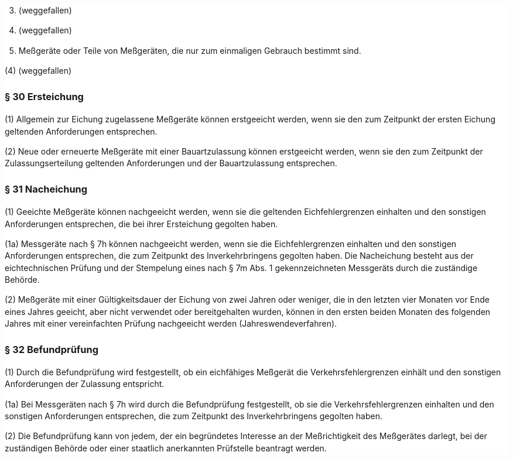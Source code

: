 
3.  (weggefallen)


4.  (weggefallen)


5.  Meßgeräte oder Teile von Meßgeräten, die nur zum einmaligen Gebrauch
    bestimmt sind.




(4) (weggefallen)


### § 30 Ersteichung

(1) Allgemein zur Eichung zugelassene Meßgeräte können erstgeeicht
werden, wenn sie den zum Zeitpunkt der ersten Eichung geltenden
Anforderungen entsprechen.

(2) Neue oder erneuerte Meßgeräte mit einer Bauartzulassung können
erstgeeicht werden, wenn sie den zum Zeitpunkt der Zulassungserteilung
geltenden Anforderungen und der Bauartzulassung entsprechen.


### § 31 Nacheichung

(1) Geeichte Meßgeräte können nachgeeicht werden, wenn sie die
geltenden Eichfehlergrenzen einhalten und den sonstigen Anforderungen
entsprechen, die bei ihrer Ersteichung gegolten haben.

(1a) Messgeräte nach § 7h können nachgeeicht werden, wenn sie die
Eichfehlergrenzen einhalten und den sonstigen Anforderungen
entsprechen, die zum Zeitpunkt des Inverkehrbringens gegolten haben.
Die Nacheichung besteht aus der eichtechnischen Prüfung und der
Stempelung eines nach § 7m Abs. 1 gekennzeichneten Messgeräts durch
die zuständige Behörde.

(2) Meßgeräte mit einer Gültigkeitsdauer der Eichung von zwei Jahren
oder weniger, die in den letzten vier Monaten vor Ende eines Jahres
geeicht, aber nicht verwendet oder bereitgehalten wurden, können in
den ersten beiden Monaten des folgenden Jahres mit einer vereinfachten
Prüfung nachgeeicht werden (Jahreswendeverfahren).


### § 32 Befundprüfung

(1) Durch die Befundprüfung wird festgestellt, ob ein eichfähiges
Meßgerät die Verkehrsfehlergrenzen einhält und den sonstigen
Anforderungen der Zulassung entspricht.

(1a) Bei Messgeräten nach § 7h wird durch die Befundprüfung
festgestellt, ob sie die Verkehrsfehlergrenzen einhalten und den
sonstigen Anforderungen entsprechen, die zum Zeitpunkt des
Inverkehrbringens gegolten haben.

(2) Die Befundprüfung kann von jedem, der ein begründetes Interesse an
der Meßrichtigkeit des Meßgerätes darlegt, bei der zuständigen Behörde
oder einer staatlich anerkannten Prüfstelle beantragt werden.
